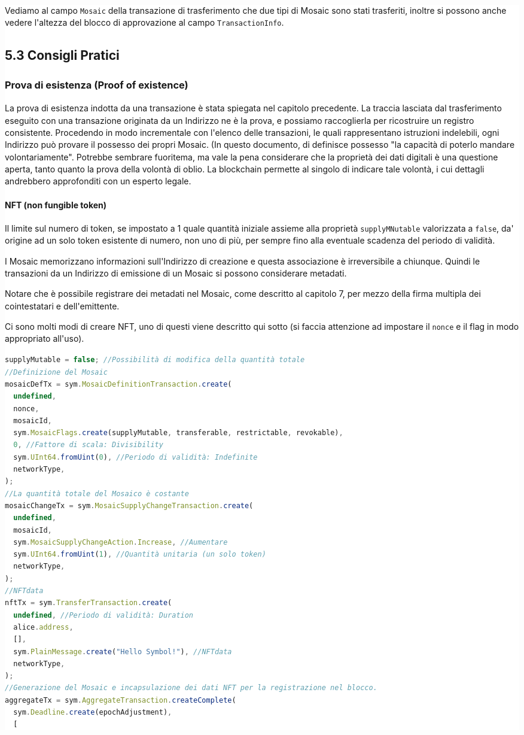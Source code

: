Vediamo al campo `Mosaic` della transazione di trasferimento che due tipi di Mosaic sono stati trasferiti, inoltre si possono anche vedere l'altezza del blocco di approvazione al campo `TransactionInfo`.

## 5.3 Consigli Pratici

### Prova di esistenza (Proof of existence)

La prova di esistenza indotta da una transazione è stata spiegata nel capitolo precedente.
La traccia lasciata dal trasferimento eseguito con una transazione originata da un Indirizzo ne è la prova, e possiamo raccoglierla per ricostruire un registro consistente.
Procedendo in modo incrementale con l'elenco delle transazioni, le quali rappresentano istruzioni indelebili, ogni Indirizzo può provare il possesso dei propri Mosaic.
(In questo documento, di definisce possesso "la capacità di poterlo mandare volontariamente". Potrebbe sembrare fuoritema, ma vale la pena considerare che la proprietà dei dati digitali è una questione aperta, tanto quanto la prova della volontà di oblio. La blockchain permette al singolo di indicare tale volontà, i cui dettagli andrebbero approfonditi con un esperto legale.

#### NFT (non fungible token)

Il limite sul numero di token, se impostato a 1 quale quantità iniziale assieme alla proprietà `supplyMNutable` valorizzata a `false`, da' origine ad un solo token esistente di numero, non uno di più, per sempre fino alla eventuale scadenza del periodo di validità.

I Mosaic memorizzano informazioni sull'Indirizzo di creazione e questa associazione è irreversibile a chiunque. Quindi le transazioni da un Indirizzo di emissione di un Mosaic si possono considerare metadati.

Notare che è possibile registrare dei metadati nel Mosaic, come descritto al capitolo 7, per mezzo della firma multipla dei cointestatari e dell'emittente.

Ci sono molti modi di creare NFT, uno di questi viene descritto qui sotto (si faccia attenzione ad impostare il `nonce` e il flag in modo appropriato all'uso).

```js
supplyMutable = false; //Possibilità di modifica della quantità totale
//Definizione del Mosaic
mosaicDefTx = sym.MosaicDefinitionTransaction.create(
  undefined,
  nonce,
  mosaicId,
  sym.MosaicFlags.create(supplyMutable, transferable, restrictable, revokable),
  0, //Fattore di scala: Divisibility
  sym.UInt64.fromUint(0), //Periodo di validità: Indefinite
  networkType,
);
//La quantità totale del Mosaico è costante
mosaicChangeTx = sym.MosaicSupplyChangeTransaction.create(
  undefined,
  mosaicId,
  sym.MosaicSupplyChangeAction.Increase, //Aumentare
  sym.UInt64.fromUint(1), //Quantità unitaria (un solo token)
  networkType,
);
//NFTdata
nftTx = sym.TransferTransaction.create(
  undefined, //Periodo di validità: Duration
  alice.address,
  [],
  sym.PlainMessage.create("Hello Symbol!"), //NFTdata
  networkType,
);
//Generazione del Mosaic e incapsulazione dei dati NFT per la registrazione nel blocco.
aggregateTx = sym.AggregateTransaction.createComplete(
  sym.Deadline.create(epochAdjustment),
  [
```
